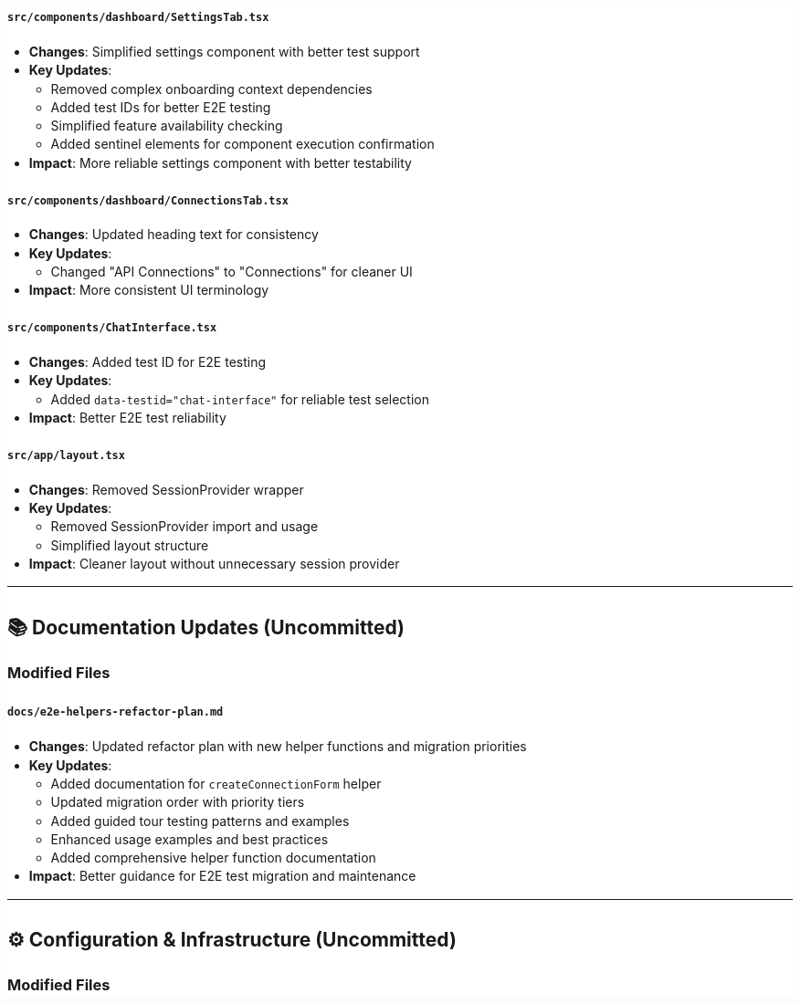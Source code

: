 #### `src/components/dashboard/SettingsTab.tsx`
- **Changes**: Simplified settings component with better test support
- **Key Updates**:
  - Removed complex onboarding context dependencies
  - Added test IDs for better E2E testing
  - Simplified feature availability checking
  - Added sentinel elements for component execution confirmation
- **Impact**: More reliable settings component with better testability

#### `src/components/dashboard/ConnectionsTab.tsx`
- **Changes**: Updated heading text for consistency
- **Key Updates**:
  - Changed "API Connections" to "Connections" for cleaner UI
- **Impact**: More consistent UI terminology

#### `src/components/ChatInterface.tsx`
- **Changes**: Added test ID for E2E testing
- **Key Updates**:
  - Added `data-testid="chat-interface"` for reliable test selection
- **Impact**: Better E2E test reliability

#### `src/app/layout.tsx`
- **Changes**: Removed SessionProvider wrapper
- **Key Updates**:
  - Removed SessionProvider import and usage
  - Simplified layout structure
- **Impact**: Cleaner layout without unnecessary session provider

---

## 📚 Documentation Updates (Uncommitted)

### Modified Files

#### `docs/e2e-helpers-refactor-plan.md`
- **Changes**: Updated refactor plan with new helper functions and migration priorities
- **Key Updates**:
  - Added documentation for `createConnectionForm` helper
  - Updated migration order with priority tiers
  - Added guided tour testing patterns and examples
  - Enhanced usage examples and best practices
  - Added comprehensive helper function documentation
- **Impact**: Better guidance for E2E test migration and maintenance

---

## ⚙️ Configuration & Infrastructure (Uncommitted)

### Modified Files
